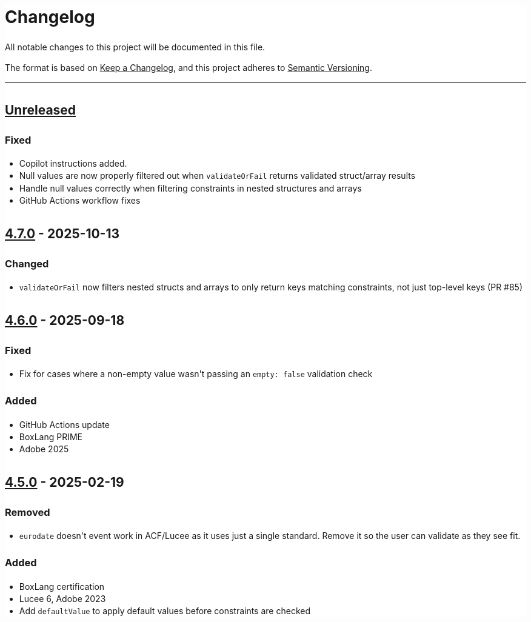 # Changelog

All notable changes to this project will be documented in this file.

The format is based on [Keep a Changelog](https://keepachangelog.com/en/1.0.0/),
and this project adheres to [Semantic Versioning](https://semver.org/spec/v2.0.0.html).

* * *

## [Unreleased]

### Fixed

- Copilot instructions added.
- Null values are now properly filtered out when `validateOrFail` returns validated struct/array results
- Handle null values correctly when filtering constraints in nested structures and arrays
- GitHub Actions workflow fixes

## [4.7.0] - 2025-10-13

### Changed

- `validateOrFail` now filters nested structs and arrays to only return keys matching constraints, not just top-level keys (PR #85)

## [4.6.0] - 2025-09-18

### Fixed

- Fix for cases where a non-empty value wasn't passing an `empty: false` validation check

### Added

- GitHub Actions update
- BoxLang PRIME
- Adobe 2025

## [4.5.0] - 2025-02-19

### Removed

- `eurodate` doesn't event work in ACF/Lucee as it uses just a single standard.  Remove it so the user can validate as they see fit.

### Added

- BoxLang certification
- Lucee 6, Adobe 2023
- Add `defaultValue` to apply default values before constraints are checked


[unreleased]: https://github.com/coldbox-modules/cbvalidation/compare/v4.7.0...HEAD
[4.7.0]: https://github.com/coldbox-modules/cbvalidation/compare/v4.6.0...v4.7.0
[4.6.0]: https://github.com/coldbox-modules/cbvalidation/compare/v4.5.0...v4.6.0
[4.5.0]: https://github.com/coldbox-modules/cbvalidation/compare/v4.4.0...v4.5.0
[4.4.0]: https://github.com/coldbox-modules/cbvalidation/compare/v4.3.1...v4.4.0
[4.3.1]: https://github.com/coldbox-modules/cbvalidation/compare/v4.3.0...v4.3.1
[4.3.0]: https://github.com/coldbox-modules/cbvalidation/compare/v4.2.0...v4.3.0
[4.2.0]: https://github.com/coldbox-modules/cbvalidation/compare/v4.2.0...v4.2.0